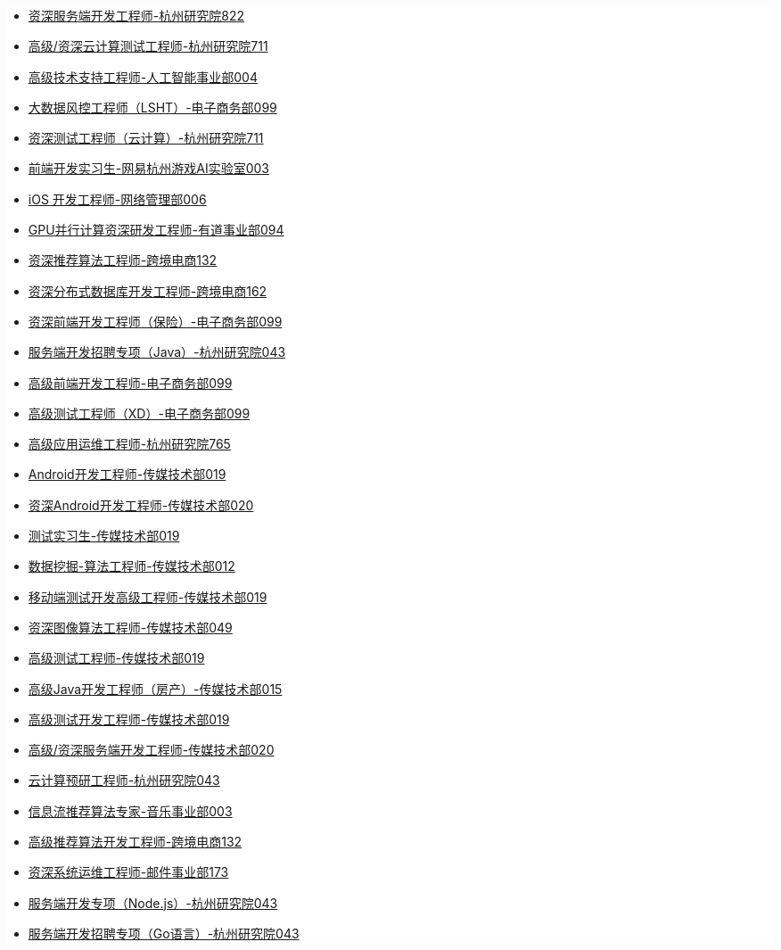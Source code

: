 - [资深服务端开发工程师-杭州研究院822](http://bole.netease.com/position/h5/detail.do?id=6585&rcode=D1O21582aT)

- [高级/资深云计算测试工程师-杭州研究院711](http://bole.netease.com/position/h5/detail.do?id=1390&rcode=D1O21582aT)

- [高级技术支持工程师-人工智能事业部004](http://bole.netease.com/position/h5/detail.do?id=7301&rcode=D1O21582aT)

- [大数据风控工程师（LSHT）-电子商务部099](http://bole.netease.com/position/h5/detail.do?id=7854&rcode=D1O21582aT)

- [资深测试工程师（云计算）-杭州研究院711](http://bole.netease.com/position/h5/detail.do?id=7897&rcode=D1O21582aT)

- [前端开发实习生-网易杭州游戏AI实验室003](http://bole.netease.com/position/h5/detail.do?id=7895&rcode=D1O21582aT)

- [iOS 开发工程师-网络管理部006](http://bole.netease.com/position/h5/detail.do?id=7150&rcode=D1O21582aT)

- [GPU并行计算资深研发工程师-有道事业部094](http://bole.netease.com/position/h5/detail.do?id=6848&rcode=D1O21582aT)

- [资深推荐算法工程师-跨境电商132](http://bole.netease.com/position/h5/detail.do?id=7851&rcode=D1O21582aT)

- [资深分布式数据库开发工程师-跨境电商162](http://bole.netease.com/position/h5/detail.do?id=7893&rcode=D1O21582aT)

- [资深前端开发工程师（保险）-电子商务部099](http://bole.netease.com/position/h5/detail.do?id=7886&rcode=D1O21582aT)

- [服务端开发招聘专项（Java）-杭州研究院043](http://bole.netease.com/position/h5/detail.do?id=7824&rcode=D1O21582aT)

- [高级前端开发工程师-电子商务部099](http://bole.netease.com/position/h5/detail.do?id=7782&rcode=D1O21582aT)

- [高级测试工程师（XD）-电子商务部099](http://bole.netease.com/position/h5/detail.do?id=7778&rcode=D1O21582aT)

- [高级应用运维工程师-杭州研究院765](http://bole.netease.com/position/h5/detail.do?id=6919&rcode=D1O21582aT)

- [Android开发工程师-传媒技术部019](http://bole.netease.com/position/h5/detail.do?id=2527&rcode=D1O21582aT)

- [资深Android开发工程师-传媒技术部020](http://bole.netease.com/position/h5/detail.do?id=2973&rcode=D1O21582aT)

- [测试实习生-传媒技术部019](http://bole.netease.com/position/h5/detail.do?id=1176&rcode=D1O21582aT)

- [数据挖掘-算法工程师-传媒技术部012](http://bole.netease.com/position/h5/detail.do?id=2394&rcode=D1O21582aT)

- [移动端测试开发高级工程师-传媒技术部019](http://bole.netease.com/position/h5/detail.do?id=3241&rcode=D1O21582aT)

- [资深图像算法工程师-传媒技术部049](http://bole.netease.com/position/h5/detail.do?id=6304&rcode=D1O21582aT)

- [高级测试工程师-传媒技术部019](http://bole.netease.com/position/h5/detail.do?id=4068&rcode=D1O21582aT)

- [高级Java开发工程师（房产）-传媒技术部015](http://bole.netease.com/position/h5/detail.do?id=1759&rcode=D1O21582aT)

- [高级测试开发工程师-传媒技术部019](http://bole.netease.com/position/h5/detail.do?id=3329&rcode=D1O21582aT)

- [高级/资深服务端开发工程师-传媒技术部020](http://bole.netease.com/position/h5/detail.do?id=6958&rcode=D1O21582aT)

- [云计算预研工程师-杭州研究院043](http://bole.netease.com/position/h5/detail.do?id=7631&rcode=D1O21582aT)

- [信息流推荐算法专家-音乐事业部003](http://bole.netease.com/position/h5/detail.do?id=7808&rcode=D1O21582aT)

- [高级推荐算法开发工程师-跨境电商132](http://bole.netease.com/position/h5/detail.do?id=4526&rcode=D1O21582aT)

- [资深系统运维工程师-邮件事业部173](http://bole.netease.com/position/h5/detail.do?id=5545&rcode=D1O21582aT)

- [服务端开发专项（Node.js）-杭州研究院043](http://bole.netease.com/position/h5/detail.do?id=7826&rcode=D1O21582aT)

- [服务端开发招聘专项（Go语言）-杭州研究院043](http://bole.netease.com/position/h5/detail.do?id=7825&rcode=D1O21582aT)

